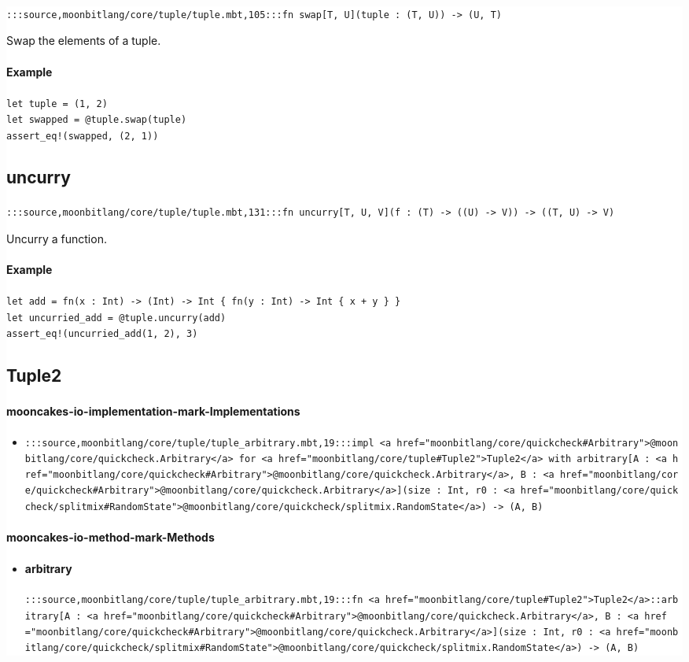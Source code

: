```moonbit
:::source,moonbitlang/core/tuple/tuple.mbt,105:::fn swap[T, U](tuple : (T, U)) -> (U, T)
```

 Swap the elements of a tuple.
 
 #### Example
 ```
 let tuple = (1, 2)
 let swapped = @tuple.swap(tuple)
 assert_eq!(swapped, (2, 1))
 ```

## uncurry

```moonbit
:::source,moonbitlang/core/tuple/tuple.mbt,131:::fn uncurry[T, U, V](f : (T) -> ((U) -> V)) -> ((T, U) -> V)
```

 Uncurry a function.
 
 #### Example
 ```
 let add = fn(x : Int) -> (Int) -> Int { fn(y : Int) -> Int { x + y } }
 let uncurried_add = @tuple.uncurry(add)
 assert_eq!(uncurried_add(1, 2), 3)
 ```

## Tuple2


#### mooncakes-io-implementation-mark-Implementations
- ```moonbit
  :::source,moonbitlang/core/tuple/tuple_arbitrary.mbt,19:::impl <a href="moonbitlang/core/quickcheck#Arbitrary">@moonbitlang/core/quickcheck.Arbitrary</a> for <a href="moonbitlang/core/tuple#Tuple2">Tuple2</a> with arbitrary[A : <a href="moonbitlang/core/quickcheck#Arbitrary">@moonbitlang/core/quickcheck.Arbitrary</a>, B : <a href="moonbitlang/core/quickcheck#Arbitrary">@moonbitlang/core/quickcheck.Arbitrary</a>](size : Int, r0 : <a href="moonbitlang/core/quickcheck/splitmix#RandomState">@moonbitlang/core/quickcheck/splitmix.RandomState</a>) -> (A, B)
  ```
  > 

#### mooncakes-io-method-mark-Methods
- #### arbitrary
  ```moonbit
  :::source,moonbitlang/core/tuple/tuple_arbitrary.mbt,19:::fn <a href="moonbitlang/core/tuple#Tuple2">Tuple2</a>::arbitrary[A : <a href="moonbitlang/core/quickcheck#Arbitrary">@moonbitlang/core/quickcheck.Arbitrary</a>, B : <a href="moonbitlang/core/quickcheck#Arbitrary">@moonbitlang/core/quickcheck.Arbitrary</a>](size : Int, r0 : <a href="moonbitlang/core/quickcheck/splitmix#RandomState">@moonbitlang/core/quickcheck/splitmix.RandomState</a>) -> (A, B)
  ```
  > 
